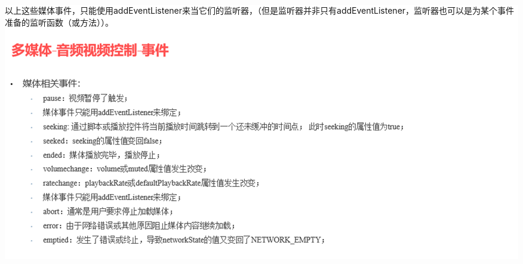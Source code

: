 以上这些媒体事件，只能使用addEventListener来当它们的监听器，（但是监听器并非只有addEventListener，监听器也可以是为某个事件准备的监听函数（或方法））。

![1573288791461](img\1573288791461.png)